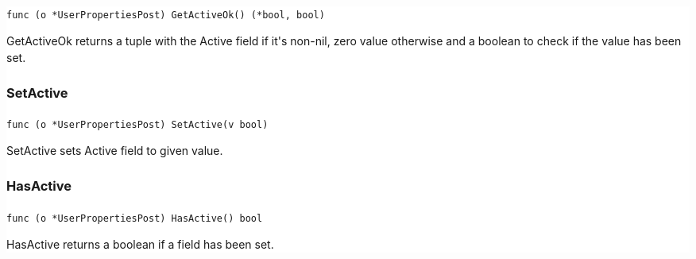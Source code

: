 `func (o *UserPropertiesPost) GetActiveOk() (*bool, bool)`

GetActiveOk returns a tuple with the Active field if it's non-nil, zero value otherwise
and a boolean to check if the value has been set.

### SetActive

`func (o *UserPropertiesPost) SetActive(v bool)`

SetActive sets Active field to given value.

### HasActive

`func (o *UserPropertiesPost) HasActive() bool`

HasActive returns a boolean if a field has been set.


